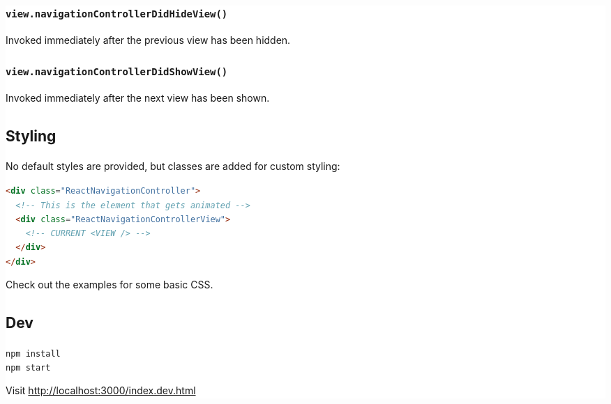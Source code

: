 ### `view.navigationControllerDidHideView()`

Invoked immediately after the previous view has been hidden.

### `view.navigationControllerDidShowView()`

Invoked immediately after the next view has been shown.

## Styling

No default styles are provided, but classes are added for custom styling:

```html
<div class="ReactNavigationController">
  <!-- This is the element that gets animated -->
  <div class="ReactNavigationControllerView">
    <!-- CURRENT <VIEW /> -->
  </div>
</div>
```

Check out the examples for some basic CSS.

## Dev

```bash
npm install
npm start
```

Visit [http://localhost:3000/index.dev.html]()

[ios-controller]: https://developer.apple.com/library/ios/documentation/UIKit/Reference/UINavigationController_Class/

[npm-url]: https://npmjs.org/package/react-navigation-controller
[npm-image]: http://img.shields.io/npm/v/react-navigation-controller.svg

[travis-url]: https://travis-ci.org/aputinski/react-navigation-controller
[travis-image]: http://img.shields.io/travis/aputinski/react-navigation-controller.svg

